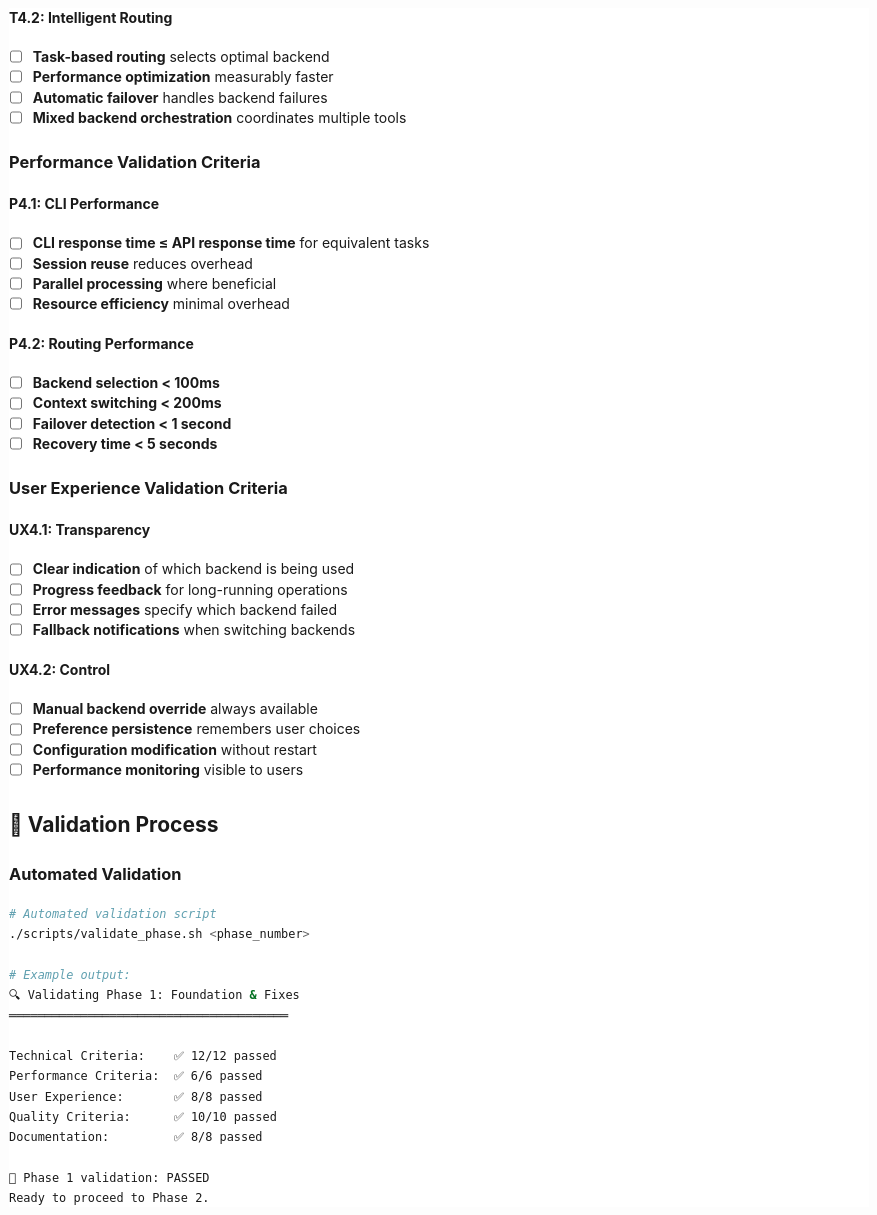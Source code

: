 #### T4.2: Intelligent Routing
- [ ] **Task-based routing** selects optimal backend
- [ ] **Performance optimization** measurably faster
- [ ] **Automatic failover** handles backend failures
- [ ] **Mixed backend orchestration** coordinates multiple tools

### Performance Validation Criteria

#### P4.1: CLI Performance
- [ ] **CLI response time ≤ API response time** for equivalent tasks
- [ ] **Session reuse** reduces overhead
- [ ] **Parallel processing** where beneficial
- [ ] **Resource efficiency** minimal overhead

#### P4.2: Routing Performance
- [ ] **Backend selection < 100ms**
- [ ] **Context switching < 200ms**
- [ ] **Failover detection < 1 second**
- [ ] **Recovery time < 5 seconds**

### User Experience Validation Criteria

#### UX4.1: Transparency
- [ ] **Clear indication** of which backend is being used
- [ ] **Progress feedback** for long-running operations
- [ ] **Error messages** specify which backend failed
- [ ] **Fallback notifications** when switching backends

#### UX4.2: Control
- [ ] **Manual backend override** always available
- [ ] **Preference persistence** remembers user choices
- [ ] **Configuration modification** without restart
- [ ] **Performance monitoring** visible to users

## 🧪 Validation Process

### Automated Validation
```bash
# Automated validation script
./scripts/validate_phase.sh <phase_number>

# Example output:
🔍 Validating Phase 1: Foundation & Fixes
═══════════════════════════════════════

Technical Criteria:    ✅ 12/12 passed
Performance Criteria:  ✅ 6/6 passed
User Experience:       ✅ 8/8 passed
Quality Criteria:      ✅ 10/10 passed
Documentation:         ✅ 8/8 passed

🎉 Phase 1 validation: PASSED
Ready to proceed to Phase 2.
```
